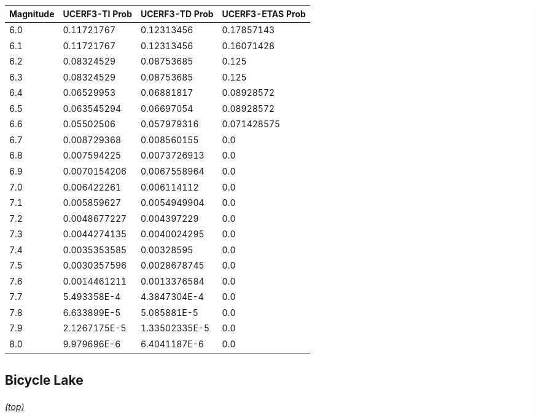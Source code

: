 | Magnitude | UCERF3-TI Prob | UCERF3-TD Prob | UCERF3-ETAS Prob |
|-----|-----|-----|-----|
| 6.0 | 0.11721767 | 0.12313456 | 0.17857143 |
| 6.1 | 0.11721767 | 0.12313456 | 0.16071428 |
| 6.2 | 0.08324529 | 0.08753685 | 0.125 |
| 6.3 | 0.08324529 | 0.08753685 | 0.125 |
| 6.4 | 0.06529953 | 0.06881817 | 0.08928572 |
| 6.5 | 0.063545294 | 0.06697054 | 0.08928572 |
| 6.6 | 0.05502506 | 0.057979316 | 0.071428575 |
| 6.7 | 0.008729368 | 0.008560155 | 0.0 |
| 6.8 | 0.007594225 | 0.0073726913 | 0.0 |
| 6.9 | 0.0070154206 | 0.0067558964 | 0.0 |
| 7.0 | 0.006422261 | 0.006114112 | 0.0 |
| 7.1 | 0.005859627 | 0.0054949904 | 0.0 |
| 7.2 | 0.0048677227 | 0.004397229 | 0.0 |
| 7.3 | 0.0044274135 | 0.0040024295 | 0.0 |
| 7.4 | 0.0035353585 | 0.00328595 | 0.0 |
| 7.5 | 0.0030357596 | 0.0028678745 | 0.0 |
| 7.6 | 0.0014461211 | 0.0013376584 | 0.0 |
| 7.7 | 5.493358E-4 | 4.3847304E-4 | 0.0 |
| 7.8 | 6.633899E-5 | 5.085881E-5 | 0.0 |
| 7.9 | 2.1267175E-5 | 1.33502335E-5 | 0.0 |
| 8.0 | 9.979696E-6 | 6.4041187E-6 | 0.0 |

## Bicycle Lake
*[(top)](#table-of-contents)*
